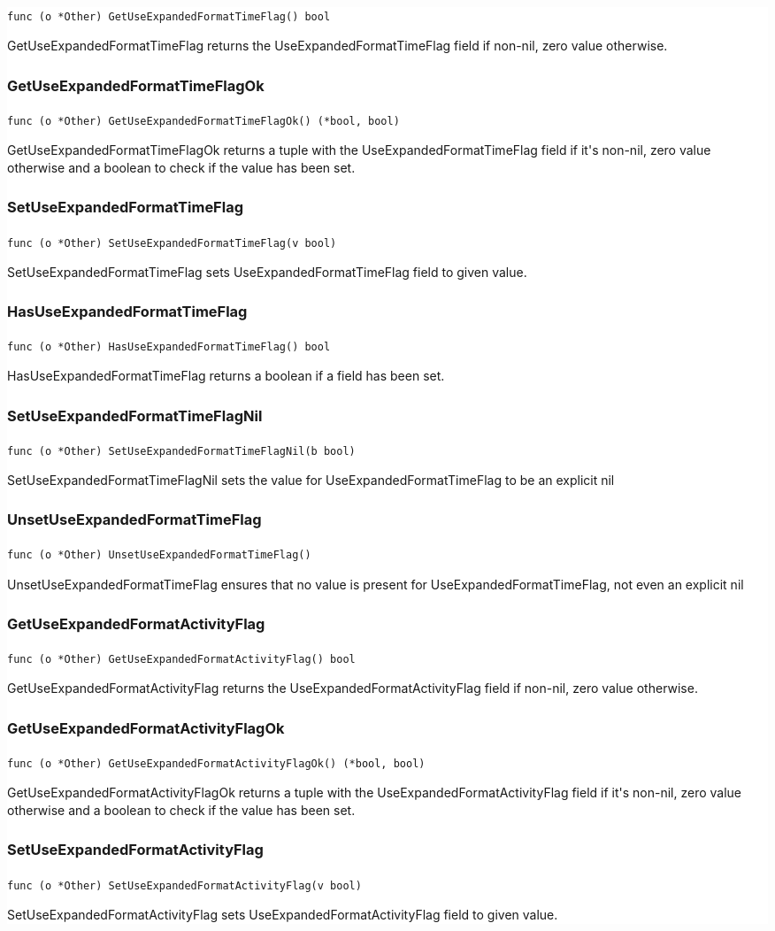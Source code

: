 `func (o *Other) GetUseExpandedFormatTimeFlag() bool`

GetUseExpandedFormatTimeFlag returns the UseExpandedFormatTimeFlag field if non-nil, zero value otherwise.

### GetUseExpandedFormatTimeFlagOk

`func (o *Other) GetUseExpandedFormatTimeFlagOk() (*bool, bool)`

GetUseExpandedFormatTimeFlagOk returns a tuple with the UseExpandedFormatTimeFlag field if it's non-nil, zero value otherwise
and a boolean to check if the value has been set.

### SetUseExpandedFormatTimeFlag

`func (o *Other) SetUseExpandedFormatTimeFlag(v bool)`

SetUseExpandedFormatTimeFlag sets UseExpandedFormatTimeFlag field to given value.

### HasUseExpandedFormatTimeFlag

`func (o *Other) HasUseExpandedFormatTimeFlag() bool`

HasUseExpandedFormatTimeFlag returns a boolean if a field has been set.

### SetUseExpandedFormatTimeFlagNil

`func (o *Other) SetUseExpandedFormatTimeFlagNil(b bool)`

 SetUseExpandedFormatTimeFlagNil sets the value for UseExpandedFormatTimeFlag to be an explicit nil

### UnsetUseExpandedFormatTimeFlag
`func (o *Other) UnsetUseExpandedFormatTimeFlag()`

UnsetUseExpandedFormatTimeFlag ensures that no value is present for UseExpandedFormatTimeFlag, not even an explicit nil
### GetUseExpandedFormatActivityFlag

`func (o *Other) GetUseExpandedFormatActivityFlag() bool`

GetUseExpandedFormatActivityFlag returns the UseExpandedFormatActivityFlag field if non-nil, zero value otherwise.

### GetUseExpandedFormatActivityFlagOk

`func (o *Other) GetUseExpandedFormatActivityFlagOk() (*bool, bool)`

GetUseExpandedFormatActivityFlagOk returns a tuple with the UseExpandedFormatActivityFlag field if it's non-nil, zero value otherwise
and a boolean to check if the value has been set.

### SetUseExpandedFormatActivityFlag

`func (o *Other) SetUseExpandedFormatActivityFlag(v bool)`

SetUseExpandedFormatActivityFlag sets UseExpandedFormatActivityFlag field to given value.
